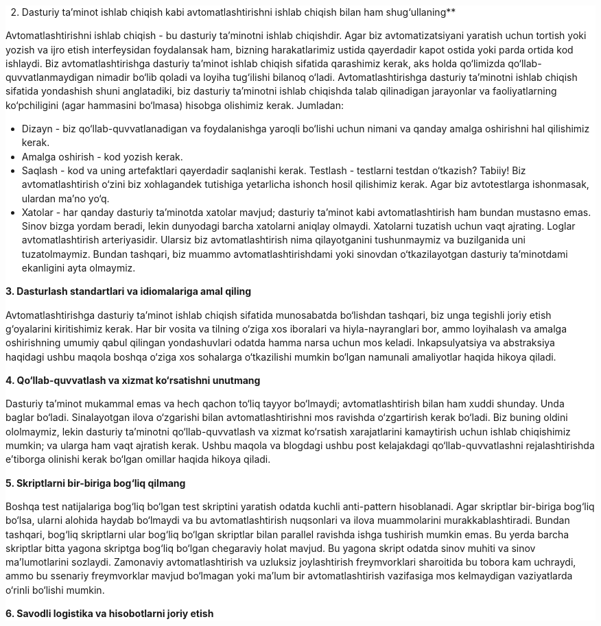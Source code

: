 2. Dasturiy ta’minot ishlab chiqish kabi avtomatlashtirishni ishlab chiqish bilan ham shug‘ullaning**

Avtomatlashtirishni ishlab chiqish - bu dasturiy ta’minotni ishlab chiqishdir. Agar biz avtomatizatsiyani yaratish uchun tortish yoki yozish va ijro etish interfeysidan foydalansak ham, bizning harakatlarimiz ustida qayerdadir kapot ostida yoki parda ortida kod ishlaydi. Biz avtomatlashtirishga dasturiy ta’minot ishlab chiqish sifatida qarashimiz kerak, aks holda qo‘limizda qo‘llab-quvvatlanmaydigan nimadir bo‘lib qoladi va loyiha tug‘ilishi bilanoq o‘ladi. Avtomatlashtirishga dasturiy ta’minotni ishlab chiqish sifatida yondashish shuni anglatadiki, biz dasturiy ta’minotni ishlab chiqishda talab qilinadigan jarayonlar va faoliyatlarning ko‘pchiligini (agar hammasini bo‘lmasa) hisobga olishimiz kerak. Jumladan:

* Dizayn - biz qo‘llab-quvvatlanadigan va foydalanishga yaroqli bo‘lishi uchun nimani va qanday amalga oshirishni hal qilishimiz kerak.
* Amalga oshirish - kod yozish kerak.
* Saqlash - kod va uning artefaktlari qayerdadir saqlanishi kerak.
Testlash - testlarni testdan o‘tkazish? Tabiiy! Biz avtomatlashtirish o‘zini biz xohlagandek tutishiga yetarlicha ishonch hosil qilishimiz kerak. Agar biz avtotestlarga ishonmasak, ulardan ma’no yo‘q.
* Xatolar - har qanday dasturiy ta’minotda xatolar mavjud; dasturiy ta’minot kabi avtomatlashtirish ham bundan mustasno emas. Sinov bizga yordam beradi, lekin dunyodagi barcha xatolarni aniqlay olmaydi. Xatolarni tuzatish uchun vaqt ajrating.
Loglar avtomatlashtirish arteriyasidir. Ularsiz biz avtomatlashtirish nima qilayotganini tushunmaymiz va buzilganida uni tuzatolmaymiz. Bundan tashqari, biz muammo avtomatlashtirishdami yoki sinovdan o‘tkazilayotgan dasturiy ta’minotdami ekanligini ayta olmaymiz.

**3. Dasturlash standartlari va idiomalariga amal qiling**

Avtomatlashtirishga dasturiy ta’minot ishlab chiqish sifatida munosabatda bo‘lishdan tashqari, biz unga tegishli joriy etish g‘oyalarini kiritishimiz kerak. Har bir vosita va tilning o‘ziga xos iboralari va hiyla-nayranglari bor, ammo loyihalash va amalga oshirishning umumiy qabul qilingan yondashuvlari odatda hamma narsa uchun mos keladi. Inkapsulyatsiya va abstraksiya haqidagi ushbu maqola boshqa o‘ziga xos sohalarga o‘tkazilishi mumkin bo‘lgan namunali amaliyotlar haqida hikoya qiladi.

**4. Qo‘llab-quvvatlash va xizmat ko‘rsatishni unutmang**

Dasturiy ta’minot mukammal emas va hech qachon to‘liq tayyor bo‘lmaydi; avtomatlashtirish bilan ham xuddi shunday. Unda baglar bo‘ladi. Sinalayotgan ilova o‘zgarishi bilan avtomatlashtirishni mos ravishda o‘zgartirish kerak bo‘ladi. Biz buning oldini ololmaymiz, lekin dasturiy ta’minotni qo‘llab-quvvatlash va xizmat ko‘rsatish xarajatlarini kamaytirish uchun ishlab chiqishimiz mumkin; va ularga ham vaqt ajratish kerak. Ushbu maqola va blogdagi ushbu post kelajakdagi qo‘llab-quvvatlashni rejalashtirishda e’tiborga olinishi kerak bo‘lgan omillar haqida hikoya qiladi.

**5. Skriptlarni bir-biriga bog‘liq qilmang**

Boshqa test natijalariga bog‘liq bo‘lgan test skriptini yaratish odatda kuchli anti-pattern hisoblanadi. Agar skriptlar bir-biriga bog‘liq bo‘lsa, ularni alohida haydab bo‘lmaydi va bu avtomatlashtirish nuqsonlari va ilova muammolarini murakkablashtiradi. Bundan tashqari, bog‘liq skriptlarni ular bog‘liq bo‘lgan skriptlar bilan parallel ravishda ishga tushirish mumkin emas. Bu yerda barcha skriptlar bitta yagona skriptga bog‘liq bo‘lgan chegaraviy holat mavjud. Bu yagona skript odatda sinov muhiti va sinov ma’lumotlarini sozlaydi. Zamonaviy avtomatlashtirish va uzluksiz joylashtirish freymvorklari sharoitida bu tobora kam uchraydi, ammo bu ssenariy freymvorklar mavjud bo‘lmagan yoki ma’lum bir avtomatlashtirish vazifasiga mos kelmaydigan vaziyatlarda o‘rinli bo‘lishi mumkin.

**6. Savodli logistika va hisobotlarni joriy etish**
